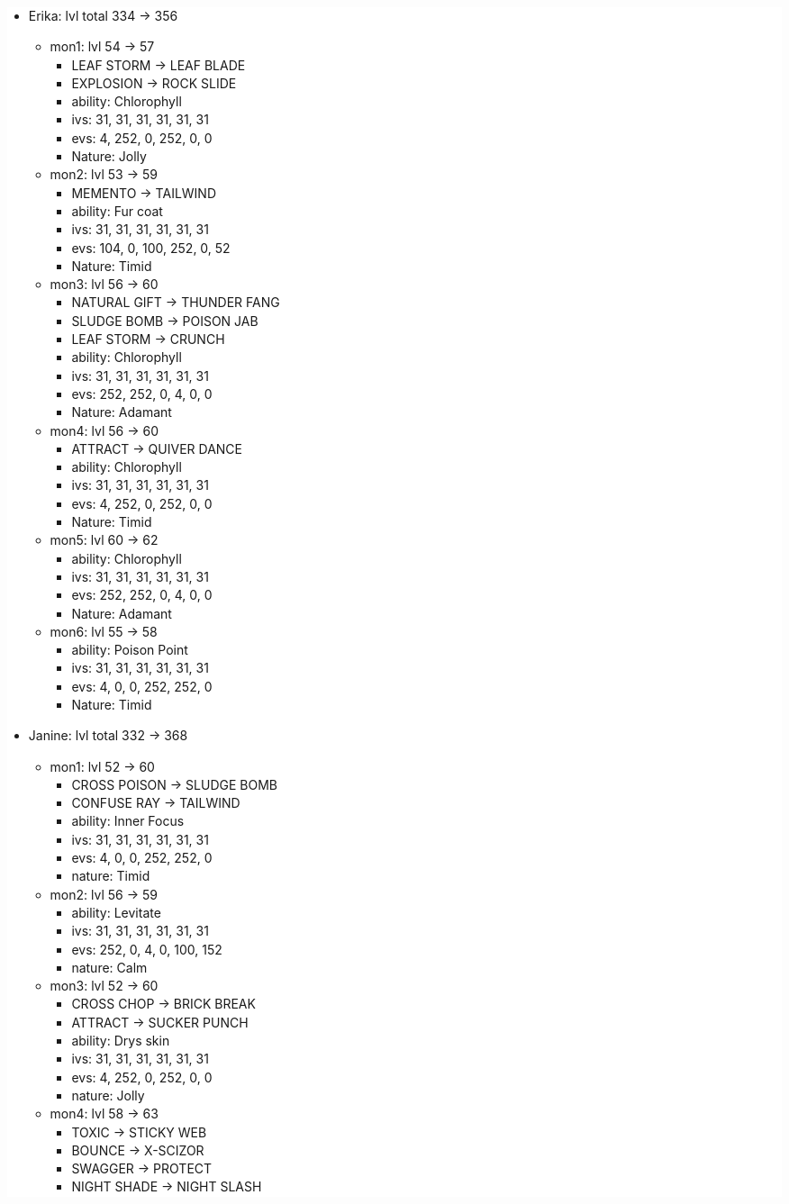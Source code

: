 - Erika: lvl total 334 -> 356
    - mon1: lvl 54 -> 57
        - LEAF STORM -> LEAF BLADE
        - EXPLOSION -> ROCK SLIDE
        - ability: Chlorophyll
        - ivs: 31, 31, 31, 31, 31, 31
        - evs: 4, 252, 0, 252, 0, 0
        - Nature: Jolly
    - mon2: lvl 53 -> 59
        - MEMENTO -> TAILWIND
        - ability: Fur coat
        - ivs: 31, 31, 31, 31, 31, 31
        - evs: 104, 0, 100, 252, 0, 52
        - Nature: Timid
    - mon3: lvl 56 -> 60
        - NATURAL GIFT -> THUNDER FANG
        - SLUDGE BOMB -> POISON JAB
        - LEAF STORM -> CRUNCH
        - ability: Chlorophyll
        - ivs: 31, 31, 31, 31, 31, 31
        - evs: 252, 252, 0, 4, 0, 0
        - Nature: Adamant
    - mon4: lvl 56 -> 60
        - ATTRACT -> QUIVER DANCE
        - ability: Chlorophyll
        - ivs: 31, 31, 31, 31, 31, 31
        - evs: 4, 252, 0, 252, 0, 0
        - Nature: Timid
    - mon5: lvl 60 -> 62
        - ability: Chlorophyll
        - ivs: 31, 31, 31, 31, 31, 31
        - evs: 252, 252, 0, 4, 0, 0
        - Nature: Adamant
    - mon6: lvl 55 -> 58
        - ability: Poison Point
        - ivs: 31, 31, 31, 31, 31, 31
        - evs: 4, 0, 0, 252, 252, 0
        - Nature: Timid

- Janine: lvl total 332 -> 368
    - mon1: lvl 52 -> 60
        - CROSS POISON -> SLUDGE BOMB
        - CONFUSE RAY -> TAILWIND
        - ability: Inner Focus
        - ivs: 31, 31, 31, 31, 31, 31
        - evs: 4, 0, 0, 252, 252, 0
        - nature: Timid
    - mon2: lvl 56 -> 59
        - ability: Levitate
        - ivs: 31, 31, 31, 31, 31, 31
        - evs: 252, 0, 4, 0, 100, 152
        - nature: Calm
    - mon3: lvl 52 -> 60
        - CROSS CHOP -> BRICK BREAK
        - ATTRACT -> SUCKER PUNCH
        - ability: Drys skin
        - ivs: 31, 31, 31, 31, 31, 31
        - evs: 4, 252, 0, 252, 0, 0
        - nature: Jolly
    - mon4: lvl 58 -> 63
        - TOXIC -> STICKY WEB
        - BOUNCE -> X-SCIZOR
        - SWAGGER -> PROTECT
        - NIGHT SHADE -> NIGHT SLASH